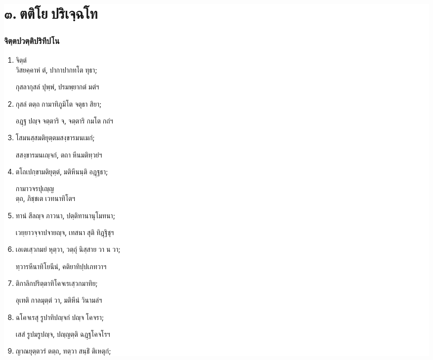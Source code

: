 <h1>๓. ตติโย ปริเจฺฉโท</h1>
<h3>จิตฺตปวตฺติปริทีปโน</h3>
<ol>
<li>
  
จิตฺตํ  
วิสยคฺคาหํ ตํ, ปากาปากทโต ทุธา;  
  
กุสลากุสลํ ปุพฺพํ, ปรมพฺยากตํ มตํฯ  
</li>
  
<li>
กุสลํ  
ตตฺถ กามาทิภูมิโต จตุธา สิยา;  
  
อฎฺฐ ปญฺจ จตฺตาริ จ, จตฺตาริ กมโต กถํฯ  
</li>
  
<li>
โสมนสฺสมติยุตฺตมสงฺขารมนเมกํ;  
  
สสงฺขารมนเญฺจกํ, ตถา หีนมติทฺวยํฯ  
</li>
  
<li>
ตโถเปกฺขามติยุตฺตํ, มติหีนนฺติ อฎฺฐธา;  
  
กามาวจรปุเญฺญ  
ตฺถ, ภิชฺชเต เวทนาทิโตฯ  
</li>
  
<li>
ทานํ  
สีลญฺจ ภาวนา, ปตฺติทานานุโมทนา;  
  
เวยฺยาวจฺจาปจายญฺจ, เทสนา สุติ ทิฎฺฐิชุฯ  
</li>
  
<li>
เอเตเสฺวกมยํ หุตฺวา, วตฺถุํ นิสฺสาย วา น วา;  
  
ทฺวารหีนาทิโยนีนํ, คติยาทิปฺปเภทวาฯ  
</li>
  
<li>
ติกาลิกปริตฺตาทิโคจเรเสฺวกมาทิย;  
  
อุเทติ กาลมุตฺตํ วา, มติหีนํ วินามลํฯ  
</li>
  
<li>
ฉโคจเรสุ รูปาทิปญฺจกํ ปญฺจ โคจรา;  
  
เสสํ รูปมรูปญฺจ, ปญฺญตฺติ ฉฎฺฐโคจโรฯ  
</li>
  
<li>
ญาณยุตฺตวรํ ตตฺถ, ทตฺวา สนฺธิํ ติเหตุกํ;  
  
